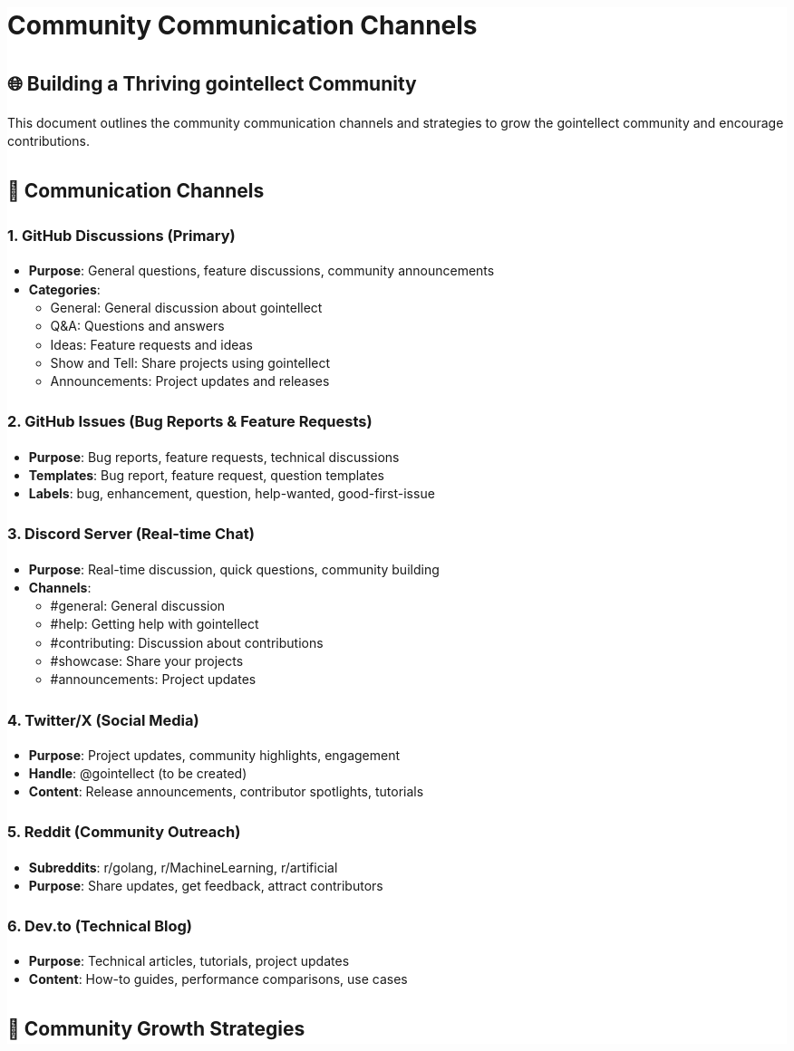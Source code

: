 # Community Communication Channels

## 🌐 Building a Thriving gointellect Community

This document outlines the community communication channels and strategies to grow the gointellect community and encourage contributions.

## 📢 Communication Channels

### 1. **GitHub Discussions** (Primary)
- **Purpose**: General questions, feature discussions, community announcements
- **Categories**:
  - General: General discussion about gointellect
  - Q&A: Questions and answers
  - Ideas: Feature requests and ideas
  - Show and Tell: Share projects using gointellect
  - Announcements: Project updates and releases

### 2. **GitHub Issues** (Bug Reports & Feature Requests)
- **Purpose**: Bug reports, feature requests, technical discussions
- **Templates**: Bug report, feature request, question templates
- **Labels**: bug, enhancement, question, help-wanted, good-first-issue

### 3. **Discord Server** (Real-time Chat)
- **Purpose**: Real-time discussion, quick questions, community building
- **Channels**:
  - #general: General discussion
  - #help: Getting help with gointellect
  - #contributing: Discussion about contributions
  - #showcase: Share your projects
  - #announcements: Project updates

### 4. **Twitter/X** (Social Media)
- **Purpose**: Project updates, community highlights, engagement
- **Handle**: @gointellect (to be created)
- **Content**: Release announcements, contributor spotlights, tutorials

### 5. **Reddit** (Community Outreach)
- **Subreddits**: r/golang, r/MachineLearning, r/artificial
- **Purpose**: Share updates, get feedback, attract contributors

### 6. **Dev.to** (Technical Blog)
- **Purpose**: Technical articles, tutorials, project updates
- **Content**: How-to guides, performance comparisons, use cases

## 🎯 Community Growth Strategies

